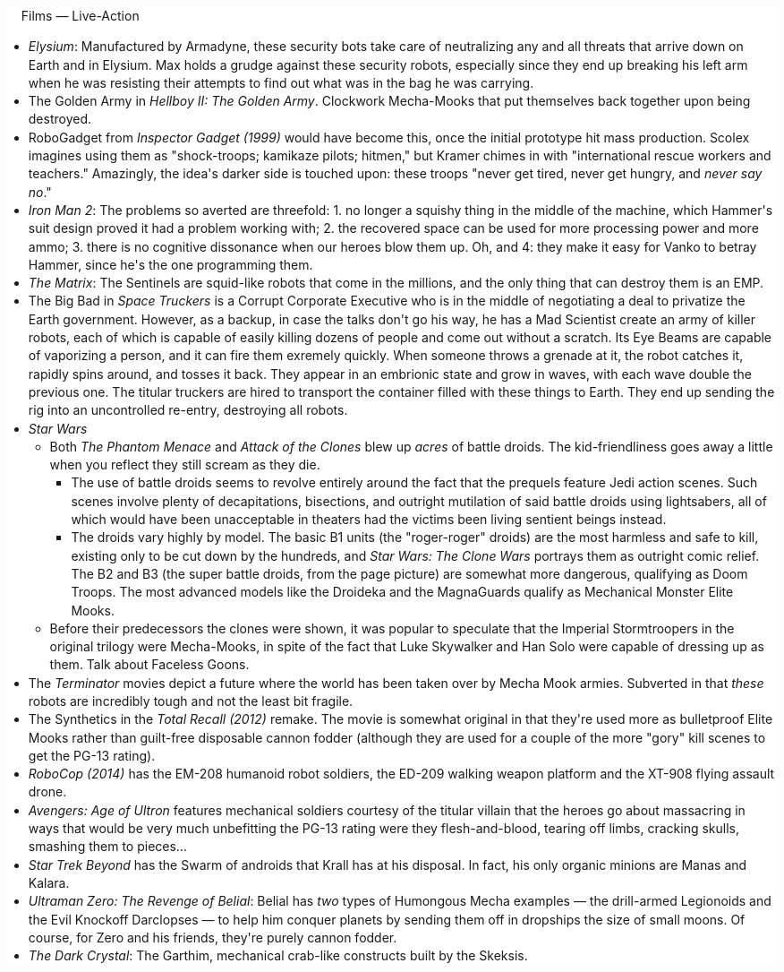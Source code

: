     Films — Live-Action 

-   _Elysium_: Manufactured by Armadyne, these security bots take care of neutralizing any and all threats that arrive down on Earth and in Elysium. Max holds a grudge against these security robots, especially since they end up breaking his left arm when he was resisting their attempts to find out what was in the bag he was carrying.
-   The Golden Army in _Hellboy II: The Golden Army_. Clockwork Mecha-Mooks that put themselves back together upon being destroyed.
-   RoboGadget from _Inspector Gadget (1999)_ would have become this, once the initial prototype hit mass production. Scolex imagines using them as "shock-troops; kamikaze pilots; hitmen," but Kramer chimes in with "international rescue workers and teachers." Amazingly, the idea's darker side is touched upon: these troops "never get tired, never get hungry, and _never say no_."
-   _Iron Man 2_: The problems so averted are threefold: 1. no longer a squishy thing in the middle of the machine, which Hammer's suit design proved it had a problem working with; 2. the recovered space can be used for more processing power and more ammo; 3. there is no cognitive dissonance when our heroes blow them up. Oh, and 4: they make it easy for Vanko to betray Hammer, since he's the one programming them.
-   _The Matrix_: The Sentinels are squid-like robots that come in the millions, and the only thing that can destroy them is an EMP.
-   The Big Bad in _Space Truckers_ is a Corrupt Corporate Executive who is in the middle of negotiating a deal to privatize the Earth government. However, as a backup, in case the talks don't go his way, he has a Mad Scientist create an army of killer robots, each of which is capable of easily killing dozens of people and come out without a scratch. Its Eye Beams are capable of vaporizing a person, and it can fire them exremely quickly. When someone throws a grenade at it, the robot catches it, rapidly spins around, and tosses it back. They appear in an embrionic state and grow in waves, with each wave double the previous one. The titular truckers are hired to transport the container filled with these things to Earth. They end up sending the rig into an uncontrolled re-entry, destroying all robots.
-   _Star Wars_
    -   Both _The Phantom Menace_ and _Attack of the Clones_ blew up _acres_ of battle droids. The kid-friendliness goes away a little when you reflect they still scream as they die.
        -   The use of battle droids seems to revolve entirely around the fact that the prequels feature Jedi action scenes. Such scenes involve plenty of decapitations, bisections, and outright mutilation of said battle droids using lightsabers, all of which would have been unacceptable in theaters had the victims been living sentient beings instead.
        -   The droids vary highly by model. The basic B1 units (the "roger-roger" droids) are the most harmless and safe to kill, existing only to be cut down by the hundreds, and _Star Wars: The Clone Wars_ portrays them as outright comic relief. The B2 and B3 (the super battle droids, from the page picture) are somewhat more dangerous, qualifying as Doom Troops. The most advanced models like the Droideka and the MagnaGuards qualify as Mechanical Monster Elite Mooks.
    -   Before their predecessors the clones were shown, it was popular to speculate that the Imperial Stormtroopers in the original trilogy were Mecha-Mooks, in spite of the fact that Luke Skywalker and Han Solo were capable of dressing up as them. Talk about Faceless Goons.
-   The _Terminator_ movies depict a future where the world has been taken over by Mecha Mook armies. Subverted in that _these_ robots are incredibly tough and not the least bit fragile.
-   The Synthetics in the _Total Recall (2012)_ remake. The movie is somewhat original in that they're used more as bulletproof Elite Mooks rather than guilt-free disposable cannon fodder (although they are used for a couple of the more "gory" kill scenes to get the PG-13 rating).
-   _RoboCop (2014)_ has the EM-208 humanoid robot soldiers, the ED-209 walking weapon platform and the XT-908 flying assault drone.
-   _Avengers: Age of Ultron_ features mechanical soldiers courtesy of the titular villain that the heroes go about massacring in ways that would be very much unbefitting the PG-13 rating were they flesh-and-blood, tearing off limbs, cracking skulls, smashing them to pieces…
-   _Star Trek Beyond_ has the Swarm of androids that Krall has at his disposal. In fact, his only organic minions are Manas and Kalara.
-   _Ultraman Zero: The Revenge of Belial_: Belial has _two_ types of Humongous Mecha examples — the drill-armed Legionoids and the Evil Knockoff Darclopses — to help him conquer planets by sending them off in dropships the size of small moons. Of course, for Zero and his friends, they're purely cannon fodder.
-   _The Dark Crystal_: The Garthim, mechanical crab-like constructs built by the Skeksis.
